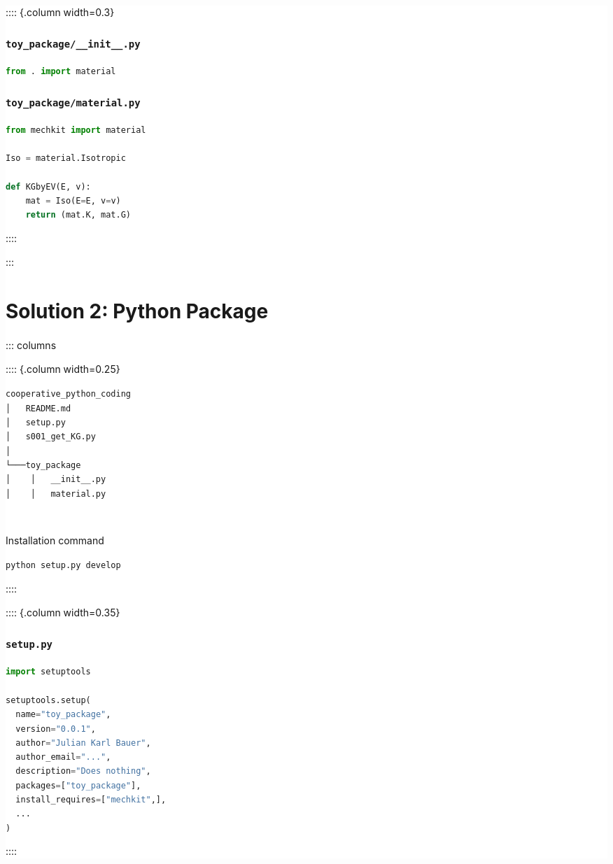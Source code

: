 :::: {.column width=0.3}
### `toy_package/__init__.py`

```python
from . import material
```

### `toy_package/material.py`

```python
from mechkit import material

Iso = material.Isotropic

def KGbyEV(E, v):
    mat = Iso(E=E, v=v)
    return (mat.K, mat.G)
```
::::

:::



# Solution 2: Python Package

::: columns

:::: {.column width=0.25}
```
cooperative_python_coding
│   README.md
│   setup.py
│   s001_get_KG.py
│   
└───toy_package
│    │   __init__.py
│    │   material.py
```

&nbsp;

Installation command
```
python setup.py develop
```
::::

:::: {.column width=0.35}
### `setup.py`

```python
import setuptools

setuptools.setup(
  name="toy_package",
  version="0.0.1",
  author="Julian Karl Bauer",
  author_email="...",
  description="Does nothing",
  packages=["toy_package"],
  install_requires=["mechkit",],
  ...
)
```
::::


[^notecarpentriescodeofconduct]: <https://docs.carpentries.org/topic_folders/policies/code-of-conduct.html>
[^notepytest]: <https://docs.pytest.org/en/latest/>
[url_github]: https://github.com/
[fig_github_login]: images/github_login.png { width=8cm }
[fig_new_repo]: images/new_repo.png { width=8cm }
[^notecondaenvcreate]: <https://stackoverflow.com/a/56890753/8935243>
[figThankYou]: latexRessources/thank_you_slide.png
[fig_motivation_changes_nm]: images/motivation_changes_nm.png { width=14cm }
[fig_pytest_logo]: images/pytest.png { width=4cm }
[url_thesoftwarecarpentries]: https://software-carpentry.org/
[url_pytest]: https://docs.pytest.org/en/latest/
[figEnvironments]: images/environments.png { width=7cm }
[figEnvironmentsSmaller]: images/environments.png { width=5cm }
[gitlabcipython]: images/gitlabcipython.png { width=7cm }
[figccookie_in]: images/cookie_in.png { height=5.5cm }
[figccookie_out]: images/cookie_out.png { height=5.5cm }
[condacheatsheet]: https://docs.conda.io/projects/conda/en/latest/_downloads/843d9e0198f2a193a3484886fa28163c/conda-cheatsheet.pdf
[pytest]: https://docs.pytest.org/en/6.2.x/
[pytestfixtures]: https://docs.pytest.org/en/6.2.x/fixture.html
[unittests_tests_that_last]: https://osherove.com/blog/2007/9/13/throw-away-tests-vs-tests-that-last.html
[unittests_throwaway]: https://medium.com/ngconf/you-should-throw-away-your-unit-tests-717c6884a77b
[unittests_discussion]: https://softwareengineering.stackexchange.com/questions/147055/when-is-unit-testing-inappropriate-or-unnecessary/147075
[hallwaytest]: https://www.techopedia.com/definition/30678/hallway-usability-testing
[black]: https://github.com/psf/black
[urlprecommit]: https://pre-commit.com/
[gitlabciexamples]: https://docs.gitlab.com/ee/ci/examples/index.html
[gitlabrunner]: https://docs.gitlab.com/runner/
[gitlabartefacts]: https://docs.gitlab.com/ee/ci/pipelines/job_artifacts.html
[urlvenv]: https://packaging.python.org/guides/installing-using-pip-and-virtual-environments/#creating-a-virtual-environment
[urlvenvpython]: https://docs.python.org/3/tutorial/venv.html
[urlcondamanager]: https://conda.io/projects/conda/en/latest/user-guide/tasks/manage-environments.html
[urlpipenv]: https://pypi.org/project/pipenv/
[urldry]: https://de.wikipedia.org/wiki/Don%E2%80%99t_repeat_yourself
[urlcleancode]: https://de.wikipedia.org/wiki/Clean_Code
[urltestdrivendev]: https://en.wikipedia.org/wiki/Test-driven_development
[urlimports1]: https://docs.python.org/3/reference/import.html
[urlimports2]: https://realpython.com/python-import/
[urlci]: https://en.wikipedia.org/wiki/Continuous_integration
[urlgitlabci]: https://docs.gitlab.com/ee/ci/
[urlcookiecutter]: https://github.com/cookiecutter/cookiecutter
[urlcookiecutterpypackage]: https://github.com/audreyfeldroy/cookiecutter-pypackage
[urlatomblack]: https://atom.io/packages/atom-black
[urlnumpy]: https://github.com/numpy/numpy
[urlscipy]: https://github.com/scipy/scipy
[urlsympy]: https://github.com/sympy/sympy
[urlfiberoripy]: https://github.com/nilsmeyerkit/fiberoripy
[urlmechkit]: https://github.com/JulianKarlBauer/mechkit
[urlscikitlearn]: https://github.com/scikit-learn/scikit-learn/tree/main
[urlastropy]: https://github.com/astropy/astropy/tree/main
[urlmetaresearch]: https://github.com/orgs/facebookresearch/repositories
[urlmeshio]: https://github.com/nschloe/meshio/
[urlmeshzoo]: https://github.com/nschloe/meshzoo
[urlfairdfg]: https://www.dfg.de/download/pdf/foerderung/rechtliche_rahmenbedingungen/gute_wissenschaftliche_praxis/kodex_gwp_en.pdf
[urlfairsoftwarecern]: https://indico.cern.ch/event/588219/contributions/2384979/attachments/1426152/2189855/FAIR_Software_Principles_CERN_March_2017.pdf
[urlpythonpackages]: https://packaging.python.org/tutorials/packaging-projects/
[urlpythonpackagehitchiker]: https://docs.python-guide.org/writing/structure/